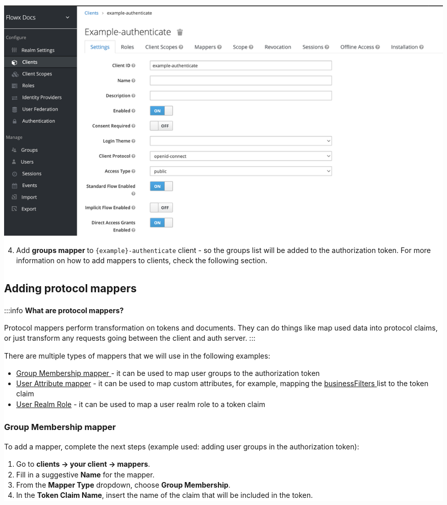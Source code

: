 ![](../../platform-deep-dive/img/iam7.png)

4. Add **groups mapper** to `{example}-authenticate` client - so the groups list will be added to the authorization token. For more information on how to add mappers to clients, check the following section.

## Adding protocol mappers

:::info
**What are protocol mappers?**

Protocol mappers perform transformation on tokens and documents. They can do things like map used data into protocol claims, or just transform any requests going between the client and auth server.
:::

There are multiple types of mappers that we will use in the following examples:

* [Group Membership mapper ](#group-membership-mapper)- it can be used to map user groups to the authorization token
* [User Attribute mapper](#user-attribute-mapper) - it can be used to map custom attributes, for example, mapping the [businessFilters ](../../platform-deep-dive/user-roles-management/business-filters.md) list to the token claim
* [User Realm Role](#user-realm-role) - it can be used to map a user realm role to a token claim

### **Group Membership mapper**

To add a mapper, complete the next steps (example used: adding user groups in the authorization token):

1. Go to **clients → your client → mappers**.
2. Fill in a suggestive **Name** for the mapper.
3. From the **Mapper Type** dropdown, choose **Group Membership**.
4. In the **Token Claim Name**, insert the name of the claim that will be included in the token.
